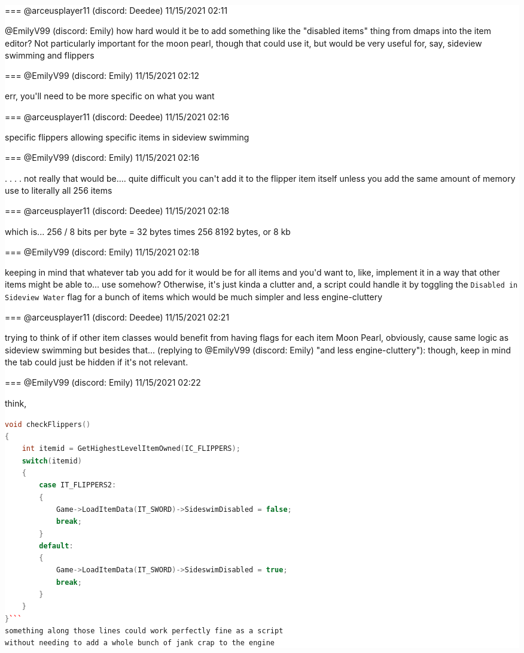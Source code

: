 === @arceusplayer11 (discord: Deedee) 11/15/2021 02:11

@EmilyV99 (discord: Emily) how hard would it be to add something like the "disabled items" thing from dmaps into the item editor?
Not particularly important for the moon pearl, though that could use it, but would be very useful for, say, sideview swimming and flippers

=== @EmilyV99 (discord: Emily) 11/15/2021 02:12

err, you'll need to be more specific on what you want

=== @arceusplayer11 (discord: Deedee) 11/15/2021 02:16

specific flippers allowing specific items in sideview swimming

=== @EmilyV99 (discord: Emily) 11/15/2021 02:16

. . . . not really
that would be.... quite difficult
you can't add it to the flipper item itself
unless you add the same amount of memory use to literally all 256 items

=== @arceusplayer11 (discord: Deedee) 11/15/2021 02:18

which is... 256 / 8 bits per byte = 32 bytes
times 256
8192 bytes, or 8 kb

=== @EmilyV99 (discord: Emily) 11/15/2021 02:18

keeping in mind that whatever tab you add for it would be for all items
and you'd want to, like, implement it in a way that other items might be able to... use somehow?
Otherwise, it's just kinda a clutter
and, a script could handle it by toggling the `Disabled in Sideview Water` flag for a bunch of items
which would be much simpler
and less engine-cluttery

=== @arceusplayer11 (discord: Deedee) 11/15/2021 02:21

trying to think of if other item classes would benefit from having flags for each item
Moon Pearl, obviously, cause same logic as sideview swimming
but besides that...
(replying to @EmilyV99 (discord: Emily) "and less engine-cluttery"): though, keep in mind the tab could just be hidden if it's not relevant.

=== @EmilyV99 (discord: Emily) 11/15/2021 02:22

think,
```cpp
void checkFlippers()
{
    int itemid = GetHighestLevelItemOwned(IC_FLIPPERS);
    switch(itemid)
    {
        case IT_FLIPPERS2:
        {
            Game->LoadItemData(IT_SWORD)->SideswimDisabled = false;
            break;
        }
        default:
        {
            Game->LoadItemData(IT_SWORD)->SideswimDisabled = true;
            break;
        }
    }
}```
something along those lines could work perfectly fine as a script
without needing to add a whole bunch of jank crap to the engine

```